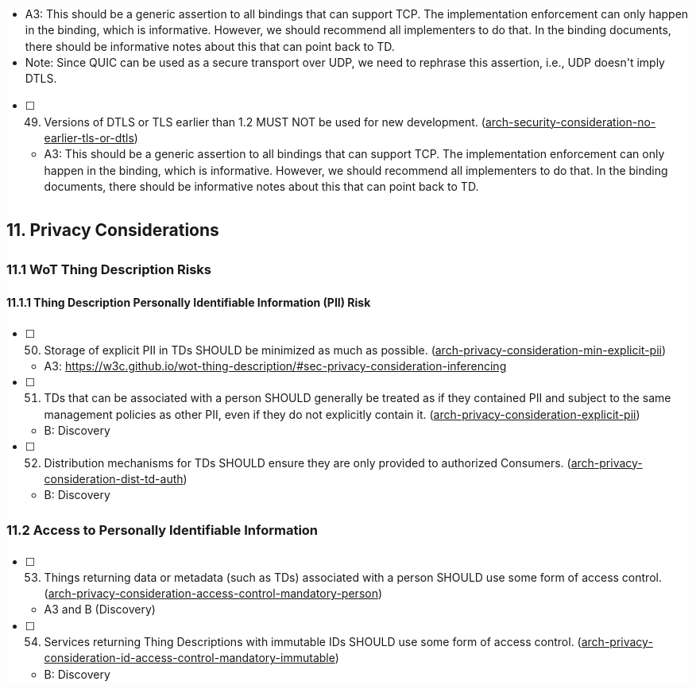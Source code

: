   - A3: This should be a generic assertion to all bindings that can support TCP. The implementation enforcement can only happen in the binding, which is informative. However, we should recommend all implementers to do that. In the binding documents, there should be informative notes about this that can point back to TD.
  - Note: Since QUIC can be used as a secure transport over UDP, we need to rephrase this assertion, i.e., UDP doesn't imply DTLS.

- [ ] 49. Versions of DTLS or TLS earlier than 1.2 MUST NOT be used for new development. ([arch-security-consideration-no-earlier-tls-or-dtls](https://www.w3.org/TR/wot-architecture11/#arch-security-consideration-no-earlier-tls-or-dtls))
  - A3: This should be a generic assertion to all bindings that can support TCP. The implementation enforcement can only happen in the binding, which is informative. However, we should recommend all implementers to do that. In the binding documents, there should be informative notes about this that can point back to TD.

## 11. Privacy Considerations

### 11.1 WoT Thing Description Risks

#### 11.1.1 Thing Description Personally Identifiable Information (PII) Risk

- [ ] 50. Storage of explicit PII in TDs SHOULD be minimized as much as possible. ([arch-privacy-consideration-min-explicit-pii](https://www.w3.org/TR/wot-architecture11/#arch-privacy-consideration-min-explicit-pii))

  - A3: https://w3c.github.io/wot-thing-description/#sec-privacy-consideration-inferencing

- [ ] 51. TDs that can be associated with a person SHOULD generally be treated as if they contained PII and subject to the same management policies as other PII, even if they do not explicitly contain it. ([arch-privacy-consideration-explicit-pii](https://www.w3.org/TR/wot-architecture11/#arch-privacy-consideration-explicit-pii))

  - B: Discovery

- [ ] 52. Distribution mechanisms for TDs SHOULD ensure they are only provided to authorized Consumers. ([arch-privacy-consideration-dist-td-auth](https://www.w3.org/TR/wot-architecture11/#arch-privacy-consideration-dist-td-auth))
  - B: Discovery

### 11.2 Access to Personally Identifiable Information

- [ ] 53. Things returning data or metadata (such as TDs) associated with a person SHOULD use some form of access control. ([arch-privacy-consideration-access-control-mandatory-person](https://www.w3.org/TR/wot-architecture11/#arch-privacy-consideration-access-control-mandatory-person))

  - A3 and B (Discovery)

- [ ] 54. Services returning Thing Descriptions with immutable IDs SHOULD use some form of access control. ([arch-privacy-consideration-id-access-control-mandatory-immutable](https://www.w3.org/TR/wot-architecture11/#arch-privacy-consideration-id-access-control-mandatory-immutable))
  - B: Discovery
